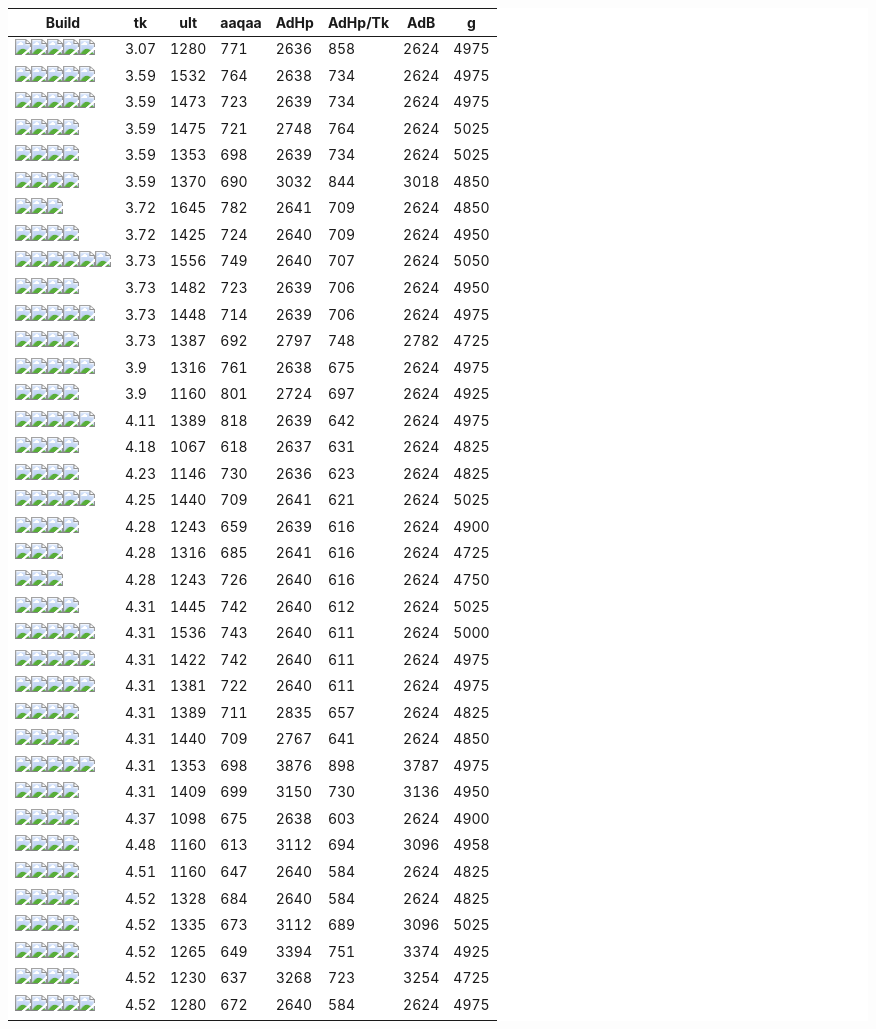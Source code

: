 



Build | tk | ult | aaqaa | AdHp | AdHp/Tk | AdB | g
-|-|-|-|-|-|-|-
![](/item/6672.png)![](/item/1001.png)![](/item/1055.png)![](/item/1037.png)![](/item/1036.png)|3.07|1280|771|2636|858|2624|4975
![](/item/6676.png)![](/item/1001.png)![](/item/1055.png)![](/item/1037.png)![](/item/1036.png)|3.59|1532|764|2638|734|2624|4975
![](/item/6696.png)![](/item/1001.png)![](/item/1055.png)![](/item/1037.png)![](/item/1036.png)|3.59|1473|723|2639|734|2624|4975
![](/item/3074.png)![](/item/1001.png)![](/item/1055.png)![](/item/1037.png)|3.59|1475|721|2748|764|2624|5025
![](/item/6675.png)![](/item/1001.png)![](/item/1055.png)![](/item/1037.png)|3.59|1353|698|2639|734|2624|5025
![](/item/6609.png)![](/item/1001.png)![](/item/1055.png)![](/item/1038.png)|3.59|1370|690|3032|844|3018|4850
![](/item/3142.png)![](/item/1055.png)![](/item/1038.png)|3.72|1645|782|2641|709|2624|4850
![](/item/3508.png)![](/item/1001.png)![](/item/1055.png)![](/item/1038.png)|3.72|1425|724|2640|709|2624|4950
![](/item/3179.png)![](/item/1001.png)![](/item/1055.png)![](/item/1038.png)![](/item/1036.png)![](/item/1036.png)|3.73|1556|749|2640|707|2624|5050
![](/item/3004.png)![](/item/1001.png)![](/item/1055.png)![](/item/1038.png)|3.73|1482|723|2639|706|2624|4950
![](/item/6693.png)![](/item/1001.png)![](/item/1055.png)![](/item/1037.png)![](/item/1036.png)|3.73|1448|714|2639|706|2624|4975
![](/item/6692.png)![](/item/1001.png)![](/item/1055.png)![](/item/1037.png)|3.73|1387|692|2797|748|2782|4725
![](/item/3087.png)![](/item/1001.png)![](/item/1055.png)![](/item/1037.png)![](/item/1036.png)|3.9|1316|761|2638|675|2624|4975
![](/item/3153.png)![](/item/1001.png)![](/item/1055.png)![](/item/1037.png)|3.9|1160|801|2724|697|2624|4925
![](/item/3095.png)![](/item/1001.png)![](/item/1055.png)![](/item/1037.png)![](/item/1036.png)|4.11|1389|818|2639|642|2624|4975
![](/item/3115.png)![](/item/1001.png)![](/item/1055.png)![](/item/1037.png)|4.18|1067|618|2637|631|2624|4825
![](/item/3124.png)![](/item/1001.png)![](/item/1055.png)![](/item/1037.png)|4.23|1146|730|2636|623|2624|4825
![](/item/3006.png)![](/item/1055.png)![](/item/1038.png)![](/item/1038.png)![](/item/1037.png)|4.25|1440|709|2641|621|2624|5025
![](/item/3046.png)![](/item/1055.png)![](/item/1038.png)![](/item/1036.png)|4.28|1243|659|2639|616|2624|4900
![](/item/6671.png)![](/item/1055.png)![](/item/1037.png)|4.28|1316|685|2641|616|2624|4725
![](/item/3094.png)![](/item/1055.png)![](/item/1038.png)|4.28|1243|726|2640|616|2624|4750
![](/item/3031.png)![](/item/1001.png)![](/item/1055.png)![](/item/1037.png)|4.31|1445|742|2640|612|2624|5025
![](/item/6695.png)![](/item/1001.png)![](/item/1055.png)![](/item/1038.png)![](/item/1036.png)|4.31|1536|743|2640|611|2624|5000
![](/item/3033.png)![](/item/1001.png)![](/item/1055.png)![](/item/1037.png)![](/item/1036.png)|4.31|1422|742|2640|611|2624|4975
![](/item/3036.png)![](/item/1001.png)![](/item/1055.png)![](/item/1037.png)![](/item/1036.png)|4.31|1381|722|2640|611|2624|4975
![](/item/3072.png)![](/item/1001.png)![](/item/1055.png)![](/item/1037.png)|4.31|1389|711|2835|657|2624|4825
![](/item/3156.png)![](/item/1001.png)![](/item/1055.png)![](/item/1038.png)|4.31|1440|709|2767|641|2624|4850
![](/item/6673.png)![](/item/1001.png)![](/item/1055.png)![](/item/1037.png)![](/item/1036.png)|4.31|1353|698|3876|898|3787|4975
![](/item/3814.png)![](/item/1001.png)![](/item/1055.png)![](/item/1038.png)|4.31|1409|699|3150|730|3136|4950
![](/item/3085.png)![](/item/1055.png)![](/item/1038.png)![](/item/1036.png)|4.37|1098|675|2638|603|2624|4900
![](/item/3078.png)![](/item/1001.png)![](/item/1055.png)![](/item/1037.png)|4.48|1160|613|3112|694|3096|4958
![](/item/3091.png)![](/item/1001.png)![](/item/1055.png)![](/item/1037.png)|4.51|1160|647|2640|584|2624|4825
![](/item/6694.png)![](/item/1001.png)![](/item/1055.png)![](/item/1037.png)|4.52|1328|684|2640|584|2624|4825
![](/item/3161.png)![](/item/1001.png)![](/item/1055.png)![](/item/1037.png)|4.52|1335|673|3112|689|3096|5025
![](/item/6333.png)![](/item/1001.png)![](/item/1055.png)![](/item/1037.png)|4.52|1265|649|3394|751|3374|4925
![](/item/3071.png)![](/item/1001.png)![](/item/1055.png)![](/item/1037.png)|4.52|1230|637|3268|723|3254|4725
![](/item/3139.png)![](/item/1001.png)![](/item/1055.png)![](/item/1037.png)![](/item/1036.png)|4.52|1280|672|2640|584|2624|4975